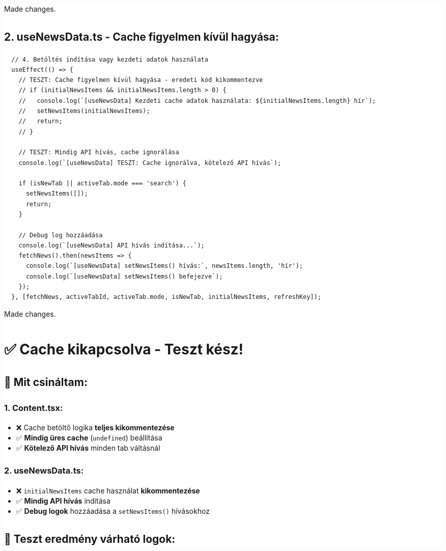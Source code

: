 Made changes.

## 2. useNewsData.ts - Cache figyelmen kívül hagyása:

```
  // 4. Betöltés indítása vagy kezdeti adatok használata
  useEffect(() => {
    // TESZT: Cache figyelmen kívül hagyása - eredeti kód kikommentezve
    // if (initialNewsItems && initialNewsItems.length > 0) {
    //   console.log(`[useNewsData] Kezdeti cache adatok használata: ${initialNewsItems.length} hír`);
    //   setNewsItems(initialNewsItems);
    //   return;
    // }

    // TESZT: Mindig API hívás, cache ignorálása
    console.log(`[useNewsData] TESZT: Cache ignorálva, kötelező API hívás`);

    if (isNewTab || activeTab.mode === 'search') {
      setNewsItems([]);
      return;
    }

    // Debug log hozzáadása
    console.log(`[useNewsData] API hívás indítása...`);
    fetchNews().then(newsItems => {
      console.log(`[useNewsData] setNewsItems() hívás:`, newsItems.length, 'hír');
      console.log(`[useNewsData] setNewsItems() befejezve`);
    });
  }, [fetchNews, activeTabId, activeTab.mode, isNewTab, initialNewsItems, refreshKey]);
```

Made changes.

# ✅ Cache kikapcsolva - Teszt kész!

## 🔧 **Mit csináltam:**

### 1. **Content.tsx**:

- ❌ Cache betöltő logika **teljes kikommentezése**
- ✅ **Mindig üres cache** (`undefined`) beállítása
- ✅ **Kötelező API hívás** minden tab váltásnál

### 2. **useNewsData.ts**:

- ❌ `initialNewsItems` cache használat **kikommentezése**
- ✅ **Mindig API hívás** indítása
- ✅ **Debug logok** hozzáadása a `setNewsItems()` hívásokhoz

## 🧪 **Teszt eredmény várható logok:**
